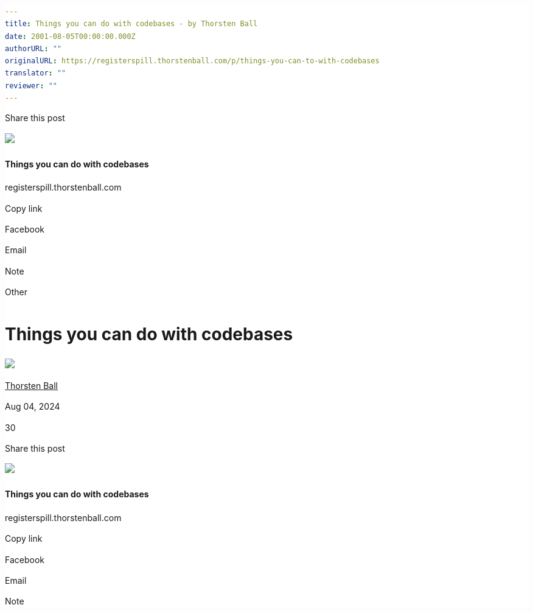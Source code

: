 ```yaml
---
title: Things you can do with codebases - by Thorsten Ball
date: 2001-08-05T00:00:00.000Z
authorURL: ""
originalURL: https://registerspill.thorstenball.com/p/things-you-can-to-with-codebases
translator: ""
reviewer: ""
---
```


Share this post



![](https://substackcdn.com/image/fetch/w_120,c_limit,f_auto,q_auto:good,fl_progressive:steep/https%3A%2F%2Fsubstack-post-media.s3.amazonaws.com%2Fpublic%2Fimages%2F62cb77ac-d082-442c-bbc0-109623a9a2ff_2598x1920.png)

#### Things you can do with codebases

registerspill.thorstenball.com

Copy link

Facebook

Email

Note

Other

# Things you can do with codebases

[![](https://substackcdn.com/image/fetch/w_80,c_limit,f_auto,q_auto:good,fl_progressive:steep/https%3A%2F%2Fsubstack-post-media.s3.amazonaws.com%2Fpublic%2Fimages%2F767e2aa6-bdc8-4dce-a08d-0f194b633a43_1770x1770.jpeg)][1]

[Thorsten Ball][2]

Aug 04, 2024

30

Share this post

![](https://substackcdn.com/image/fetch/w_120,c_limit,f_auto,q_auto:good,fl_progressive:steep/https%3A%2F%2Fsubstack-post-media.s3.amazonaws.com%2Fpublic%2Fimages%2F62cb77ac-d082-442c-bbc0-109623a9a2ff_2598x1920.png)

#### Things you can do with codebases

registerspill.thorstenball.com

Copy link

Facebook

Email

Note


[1]: https://substack.com/profile/1234646-thorsten-ball
[2]: https://substack.com/@thorstenball
[3]: https://registerspill.thorstenball.com/p/things-you-can-to-with-codebases/comments
[4]: https://github.com/search?q=is%3Apublic&type=repositories
[5]: https://github.com/redis/redis/tree/ed9b544e10b84cd43348ddfab7068b610a5df1f7
[6]: https://github.com/redis/redis/blob/ed9b544e10b84cd43348ddfab7068b610a5df1f7/dict.c
[7]: https://github.com/redis/redis/blob/8038eb3147ad1c528a58142464584ada376936ee/src/dict.c
[8]: https://github.com/tigerbeetle/tigerbeetle/blob/fc11bec55efa40e9882613d008a91d0f93a43957/src/state_machine.zig
[9]: https://github.com/golang/go
[10]: http://jsmadeeasy.com/javascripts/cursor%20effects/elastic%20bullets/template.htm
[11]: https://github.com/exelban/stats
[12]: https://substackcdn.com/image/fetch/f_auto,q_auto:good,fl_progressive:steep/https%3A%2F%2Fsubstack-post-media.s3.amazonaws.com%2Fpublic%2Fimages%2F62cb77ac-d082-442c-bbc0-109623a9a2ff_2598x1920.png
[13]: https://substackcdn.com/image/fetch/f_auto,q_auto:good,fl_progressive:steep/https%3A%2F%2Fsubstack-post-media.s3.amazonaws.com%2Fpublic%2Fimages%2F1bb9586d-d128-4370-93f5-8731d04bdadc.tif
[14]: https://registerspill.thorstenball.com/about
[15]: https://github.com/justinmk/vim-sneak
[16]: https://news.ycombinator.com/item?id=41111324
[17]: https://dubroy.com/blog/
[18]: https://blog.robenkleene.com/2023/06/19/software-transitions-the-five-year-rule/
[19]: https://x.com/ashtom/status/1819041110200906202
[20]: https://www.youtube.com/channel/UCrf_X-KnNGBy75IGsPuI7AQ
[21]: https://www.trainheroic.com/blog/simplify-the-weightroom/
[22]: https://handbrake.fr/
[23]: https://x.com/thorstenball/status/1817889819344748936?s=46
[24]: https://x.com/AviSchiffmann/status/1818284595902922884
[25]: https://www.goodreads.com/book/show/33977140-don-t-feed-the-monkey-mind
[26]: https://news.ycombinator.com/item?id=41147787
[27]: https://substackcdn.com/image/fetch/f_auto,q_auto:good,fl_progressive:steep/https%3A%2F%2Fsubstack-post-media.s3.amazonaws.com%2Fpublic%2Fimages%2Fe567c301-07bf-48d1-8c45-ea4ae008b7eb.tif
[28]: https://registerspill.thorstenball.com/p/things-you-can-to-with-codebases/comments
[29]: https://substack.com/profile/15930373-vi_mi
[30]: https://substack.com/profile/15930373-vi_mi
[31]: https://registerspill.thorstenball.com/p/things-you-can-to-with-codebases/comment/64419190
[32]: https://substack.com/profile/257003607-wise-guy
[33]: https://substack.com/profile/257003607-wise-guy
[34]: https://registerspill.thorstenball.com/p/things-you-can-to-with-codebases/comment/64336318
[35]: https://registerspill.thorstenball.com/p/things-you-can-to-with-codebases/comment/64336318
[36]: https://registerspill.thorstenball.com/p/things-you-can-to-with-codebases/comments